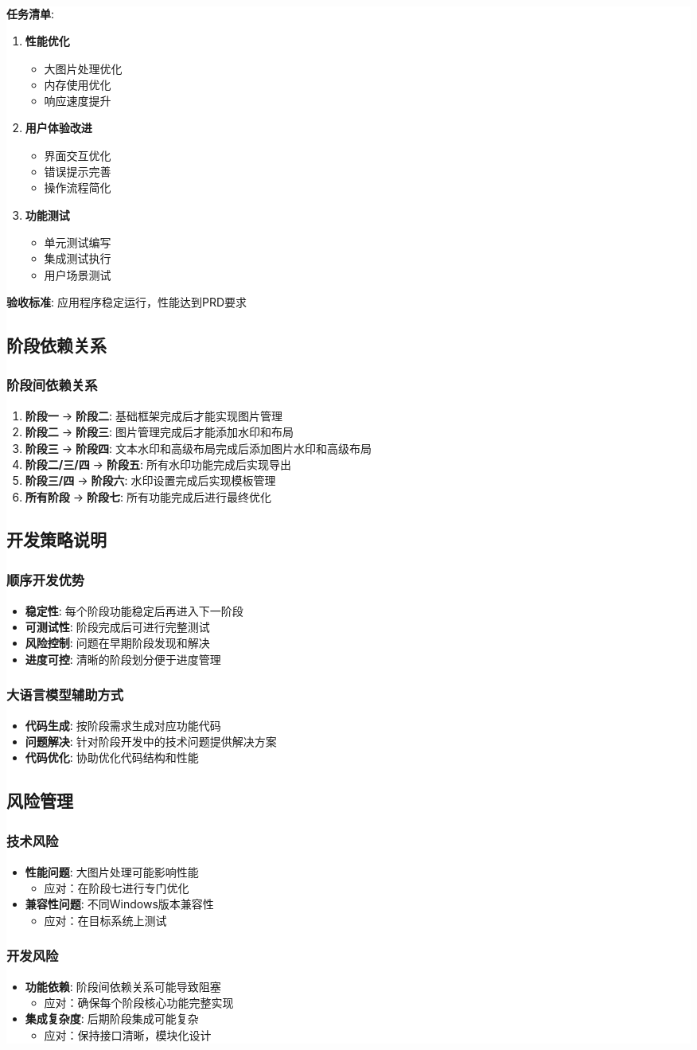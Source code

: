 **任务清单**:
1. **性能优化**
   - 大图片处理优化
   - 内存使用优化
   - 响应速度提升

2. **用户体验改进**
   - 界面交互优化
   - 错误提示完善
   - 操作流程简化

3. **功能测试**
   - 单元测试编写
   - 集成测试执行
   - 用户场景测试

**验收标准**: 应用程序稳定运行，性能达到PRD要求

## 阶段依赖关系

### 阶段间依赖关系
1. **阶段一** → **阶段二**: 基础框架完成后才能实现图片管理
2. **阶段二** → **阶段三**: 图片管理完成后才能添加水印和布局
3. **阶段三** → **阶段四**: 文本水印和高级布局完成后添加图片水印和高级布局
4. **阶段二/三/四** → **阶段五**: 所有水印功能完成后实现导出
5. **阶段三/四** → **阶段六**: 水印设置完成后实现模板管理
6. **所有阶段** → **阶段七**: 所有功能完成后进行最终优化

## 开发策略说明

### 顺序开发优势
- **稳定性**: 每个阶段功能稳定后再进入下一阶段
- **可测试性**: 阶段完成后可进行完整测试
- **风险控制**: 问题在早期阶段发现和解决
- **进度可控**: 清晰的阶段划分便于进度管理

### 大语言模型辅助方式
- **代码生成**: 按阶段需求生成对应功能代码
- **问题解决**: 针对阶段开发中的技术问题提供解决方案
- **代码优化**: 协助优化代码结构和性能

## 风险管理

### 技术风险
- **性能问题**: 大图片处理可能影响性能
  - 应对：在阶段七进行专门优化
- **兼容性问题**: 不同Windows版本兼容性
  - 应对：在目标系统上测试

### 开发风险
- **功能依赖**: 阶段间依赖关系可能导致阻塞
  - 应对：确保每个阶段核心功能完整实现
- **集成复杂度**: 后期阶段集成可能复杂
  - 应对：保持接口清晰，模块化设计
